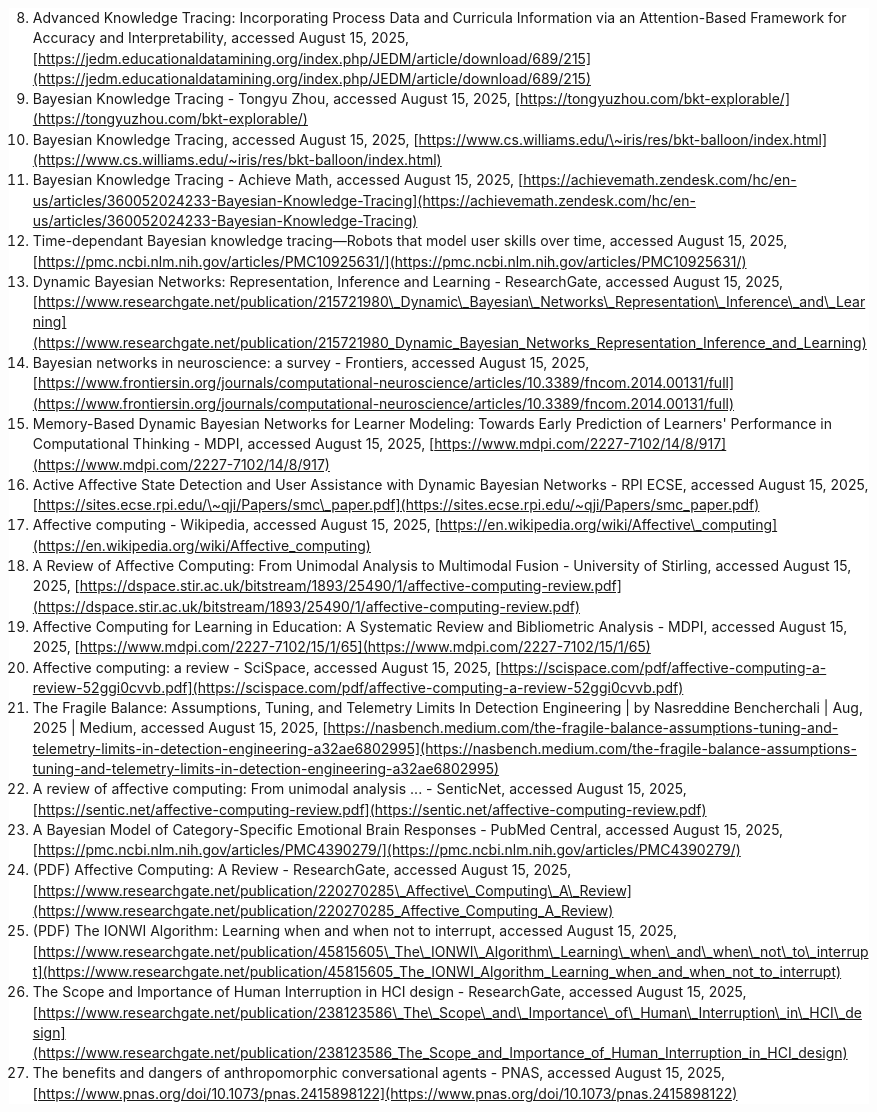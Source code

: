 8. Advanced Knowledge Tracing: Incorporating Process Data and Curricula Information via an Attention-Based Framework for Accuracy and Interpretability, accessed August 15, 2025, [https://jedm.educationaldatamining.org/index.php/JEDM/article/download/689/215](https://jedm.educationaldatamining.org/index.php/JEDM/article/download/689/215)  
9. Bayesian Knowledge Tracing \- Tongyu Zhou, accessed August 15, 2025, [https://tongyuzhou.com/bkt-explorable/](https://tongyuzhou.com/bkt-explorable/)  
10. Bayesian Knowledge Tracing, accessed August 15, 2025, [https://www.cs.williams.edu/\~iris/res/bkt-balloon/index.html](https://www.cs.williams.edu/~iris/res/bkt-balloon/index.html)  
11. Bayesian Knowledge Tracing \- Achieve Math, accessed August 15, 2025, [https://achievemath.zendesk.com/hc/en-us/articles/360052024233-Bayesian-Knowledge-Tracing](https://achievemath.zendesk.com/hc/en-us/articles/360052024233-Bayesian-Knowledge-Tracing)  
12. Time-dependant Bayesian knowledge tracing—Robots that model user skills over time, accessed August 15, 2025, [https://pmc.ncbi.nlm.nih.gov/articles/PMC10925631/](https://pmc.ncbi.nlm.nih.gov/articles/PMC10925631/)  
13. Dynamic Bayesian Networks: Representation, Inference and Learning \- ResearchGate, accessed August 15, 2025, [https://www.researchgate.net/publication/215721980\_Dynamic\_Bayesian\_Networks\_Representation\_Inference\_and\_Learning](https://www.researchgate.net/publication/215721980_Dynamic_Bayesian_Networks_Representation_Inference_and_Learning)  
14. Bayesian networks in neuroscience: a survey \- Frontiers, accessed August 15, 2025, [https://www.frontiersin.org/journals/computational-neuroscience/articles/10.3389/fncom.2014.00131/full](https://www.frontiersin.org/journals/computational-neuroscience/articles/10.3389/fncom.2014.00131/full)  
15. Memory-Based Dynamic Bayesian Networks for Learner Modeling: Towards Early Prediction of Learners' Performance in Computational Thinking \- MDPI, accessed August 15, 2025, [https://www.mdpi.com/2227-7102/14/8/917](https://www.mdpi.com/2227-7102/14/8/917)  
16. Active Affective State Detection and User Assistance with Dynamic Bayesian Networks \- RPI ECSE, accessed August 15, 2025, [https://sites.ecse.rpi.edu/\~qji/Papers/smc\_paper.pdf](https://sites.ecse.rpi.edu/~qji/Papers/smc_paper.pdf)  
17. Affective computing \- Wikipedia, accessed August 15, 2025, [https://en.wikipedia.org/wiki/Affective\_computing](https://en.wikipedia.org/wiki/Affective_computing)  
18. A Review of Affective Computing: From Unimodal Analysis to Multimodal Fusion \- University of Stirling, accessed August 15, 2025, [https://dspace.stir.ac.uk/bitstream/1893/25490/1/affective-computing-review.pdf](https://dspace.stir.ac.uk/bitstream/1893/25490/1/affective-computing-review.pdf)  
19. Affective Computing for Learning in Education: A Systematic Review and Bibliometric Analysis \- MDPI, accessed August 15, 2025, [https://www.mdpi.com/2227-7102/15/1/65](https://www.mdpi.com/2227-7102/15/1/65)  
20. Affective computing: a review \- SciSpace, accessed August 15, 2025, [https://scispace.com/pdf/affective-computing-a-review-52ggi0cvvb.pdf](https://scispace.com/pdf/affective-computing-a-review-52ggi0cvvb.pdf)  
21. The Fragile Balance: Assumptions, Tuning, and Telemetry Limits In Detection Engineering | by Nasreddine Bencherchali | Aug, 2025 | Medium, accessed August 15, 2025, [https://nasbench.medium.com/the-fragile-balance-assumptions-tuning-and-telemetry-limits-in-detection-engineering-a32ae6802995](https://nasbench.medium.com/the-fragile-balance-assumptions-tuning-and-telemetry-limits-in-detection-engineering-a32ae6802995)  
22. A review of affective computing: From unimodal analysis ... \- SenticNet, accessed August 15, 2025, [https://sentic.net/affective-computing-review.pdf](https://sentic.net/affective-computing-review.pdf)  
23. A Bayesian Model of Category-Specific Emotional Brain Responses \- PubMed Central, accessed August 15, 2025, [https://pmc.ncbi.nlm.nih.gov/articles/PMC4390279/](https://pmc.ncbi.nlm.nih.gov/articles/PMC4390279/)  
24. (PDF) Affective Computing: A Review \- ResearchGate, accessed August 15, 2025, [https://www.researchgate.net/publication/220270285\_Affective\_Computing\_A\_Review](https://www.researchgate.net/publication/220270285_Affective_Computing_A_Review)  
25. (PDF) The IONWI Algorithm: Learning when and when not to interrupt, accessed August 15, 2025, [https://www.researchgate.net/publication/45815605\_The\_IONWI\_Algorithm\_Learning\_when\_and\_when\_not\_to\_interrupt](https://www.researchgate.net/publication/45815605_The_IONWI_Algorithm_Learning_when_and_when_not_to_interrupt)  
26. The Scope and Importance of Human Interruption in HCI design \- ResearchGate, accessed August 15, 2025, [https://www.researchgate.net/publication/238123586\_The\_Scope\_and\_Importance\_of\_Human\_Interruption\_in\_HCI\_design](https://www.researchgate.net/publication/238123586_The_Scope_and_Importance_of_Human_Interruption_in_HCI_design)  
27. The benefits and dangers of anthropomorphic conversational agents \- PNAS, accessed August 15, 2025, [https://www.pnas.org/doi/10.1073/pnas.2415898122](https://www.pnas.org/doi/10.1073/pnas.2415898122)  